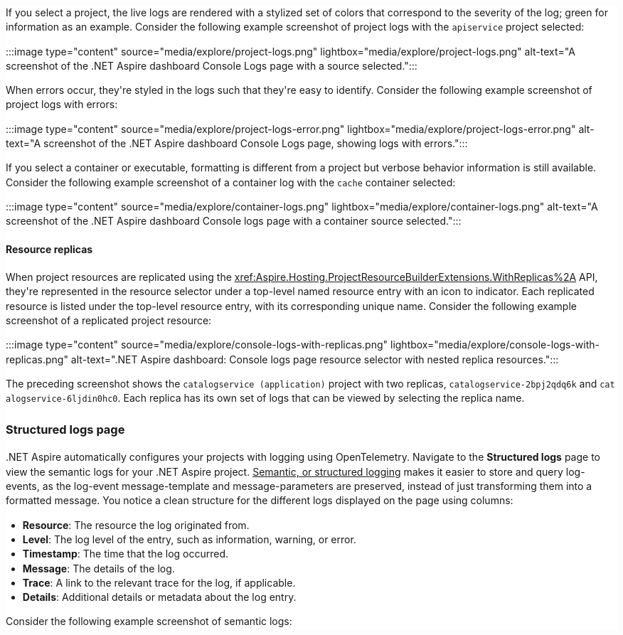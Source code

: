If you select a project, the live logs are rendered with a stylized set of colors that correspond to the severity of the log; green for information as an example. Consider the following example screenshot of project logs with the `apiservice` project selected:

:::image type="content" source="media/explore/project-logs.png" lightbox="media/explore/project-logs.png" alt-text="A screenshot of the .NET Aspire dashboard Console Logs page with a source selected.":::

When errors occur, they're styled in the logs such that they're easy to identify. Consider the following example screenshot of project logs with errors:

:::image type="content" source="media/explore/project-logs-error.png" lightbox="media/explore/project-logs-error.png" alt-text="A screenshot of the .NET Aspire dashboard Console Logs page, showing logs with errors.":::

If you select a container or executable, formatting is different from a project but verbose behavior information is still available. Consider the following example screenshot of a container log with the `cache` container selected:

:::image type="content" source="media/explore/container-logs.png" lightbox="media/explore/container-logs.png" alt-text="A screenshot of the .NET Aspire dashboard Console logs page with a container source selected.":::

#### Resource replicas

When project resources are replicated using the <xref:Aspire.Hosting.ProjectResourceBuilderExtensions.WithReplicas%2A> API, they're represented in the resource selector under a top-level named resource entry with an icon to indicator. Each replicated resource is listed under the top-level resource entry, with its corresponding unique name. Consider the following example screenshot of a replicated project resource:

:::image type="content" source="media/explore/console-logs-with-replicas.png" lightbox="media/explore/console-logs-with-replicas.png" alt-text=".NET Aspire dashboard: Console logs page resource selector with nested replica resources.":::

The preceding screenshot shows the `catalogservice (application)` project with two replicas, `catalogservice-2bpj2qdq6k` and `catalogservice-6ljdin0hc0`. Each replica has its own set of logs that can be viewed by selecting the replica name.

### Structured logs page

.NET Aspire automatically configures your projects with logging using OpenTelemetry. Navigate to the **Structured logs** page to view the semantic logs for your .NET Aspire project. [Semantic, or structured logging](https://github.com/NLog/NLog/wiki/How-to-use-structured-logging) makes it easier to store and query log-events, as the log-event message-template and message-parameters are preserved, instead of just transforming them into a formatted message. You notice a clean structure for the different logs displayed on the page using columns:

- **Resource**: The resource the log originated from.
- **Level**: The log level of the entry, such as information, warning, or error.
- **Timestamp**: The time that the log occurred.
- **Message**: The details of the log.
- **Trace**: A link to the relevant trace for the log, if applicable.
- **Details**: Additional details or metadata about the log entry.

Consider the following example screenshot of semantic logs:
